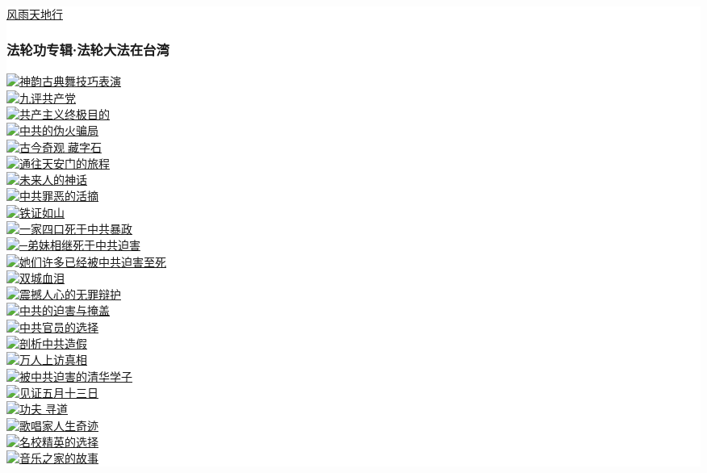 <a href="https://github.com/19920513/www/blob/master/README.md?fq#1" target="_blank">风雨天地行</a></p></td></tr><tr><td width="742"><h3><p><strong>法轮功专辑·法轮大法在台湾</strong></p></h3></td><td VALIGN=TOP rowspan=50><a href="https://gitlab.com/Columbusr3/vdSY-Classical-Chinese-Dance-Technique-Collection-2018/raw/master/public/SY-Classical-Chinese-Dance-Technique-Collection-2018.webm" target="_blank"><img width="130" src="https://raw.githubusercontent.com/19920513/djy/master/gb/130/gudianwu.jpg" title="神韵古典舞技巧表演" alt="神韵古典舞技巧表演"></a><br><a href="https://github.com/19920513/www/blob/master/README.md?fq#1" target="_blank"><img width="130" src="https://raw.githubusercontent.com/19920513/djy/master/gb/130/9ping.jpg" title="九评共产党" alt="九评共产党"></a><br><a href="https://gitlab.com/dokbcmphk/vdzjmd1_19/raw/master/public/zjmd1_19.webm" target="_blank"><img width="130" src="https://raw.githubusercontent.com/19920513/djy/master/gb/130/communism.jpg" title="共产主义终极目的" alt="共产主义终极目的"></a><br><a href="https://gitlab.com/asdfghjk12/zfzx/-/raw/main/Falsefire.mp4" target="_blank"><img width="130" src="https://raw.githubusercontent.com/19920513/djy/master/gb/130/weihuo.jpg" title="中共的伪火骗局" alt="中共的伪火骗局"></a><br><a href="https://gitlab.com/Cyrstalsd3/vdTdowhauWx9WiM/raw/master/public/TdowhauWx9WiM.webm" target="_blank"><img width="130" src="https://raw.githubusercontent.com/19920513/djy/master/gb/130/changzhi.jpg" title="古今奇观 藏字石" alt="古今奇观 藏字石"></a><br><a href="https://gitlab.com/Dirkchel/vd3-JTT_CN_MH-360p/raw/master/public/3-JTT_CN_MH-360p.webm" target="_blank"><img width="130" src="https://raw.githubusercontent.com/19920513/djy/master/gb/130/tianan.jpg" title="通往天安门的旅程" alt="通往天安门的旅程"></a><br><a href="https://github.com/19920513/www/blob/master/README.md?fq#1" target="_blank"><img width="130" src="https://raw.githubusercontent.com/19920513/djy/master/gb/130/weilai.jpg" title="未来人的神话" alt="未来人的神话"></a><br><a href="https://github.com/19920513/www/blob/master/README.md?fq#1" target="_blank"><img width="130" src="https://raw.githubusercontent.com/19920513/djy/master/gb/130/ji-zy.jpg" title="中共罪恶的活摘" alt="中共罪恶的活摘"></a><br><a href="https://github.com/19920513/www/blob/master/README.md?fq#1" target="_blank"><img width="130" src="https://raw.githubusercontent.com/19920513/djy/master/gb/130/huozhai.jpg" title="铁证如山" alt="铁证如山"></a><br><a href="https://gitlab.com/Conradfjd/vder3n_3VVJ/raw/master/public/er3n_3VVJ.webm" target="_blank"><img width="130" src="https://raw.githubusercontent.com/19920513/djy/master/gb/130/4ke.jpg" title="一家四口死于中共暴政" alt="一家四口死于中共暴政"></a><br><a href="https://gitlab.com/Conradhm9/vdXmL0_0XDL2p/raw/master/public/XmL0_0XDL2p.webm" target="_blank"><img width="130" src="https://raw.githubusercontent.com/19920513/djy/master/gb/130/jie-di.jpg" title="─弟妹相继死于中共迫害" alt="─弟妹相继死于中共迫害"></a><br><a href="https://gitlab.com/connieas2m/vdNG8l/raw/master/public/NG8l.webm" target="_blank"><img width="130" src="https://raw.githubusercontent.com/19920513/djy/master/gb/130/ma-sj.jpg" title="她们许多已经被中共迫害至死" alt="她们许多已经被中共迫害至死"></a><br><a href="https://gitlab.com/conroy6uj/vdwt6Y_vPhM/raw/master/public/wt6Y_vPhM.webm" target="_blank"><img width="130" src="https://raw.githubusercontent.com/19920513/djy/master/gb/130/shuan-cxl.jpg" title="双城血泪" alt="双城血泪"></a><br><a href="https://gitlab.com/Cherlynjt4/vd5Vu3_XS2V/raw/master/public/5Vu3_XS2V.webm" target="_blank"><img width="130" src="https://raw.githubusercontent.com/19920513/djy/master/gb/130/wu-zbh.jpg" title="震撼人心的无罪辩护" alt="震撼人心的无罪辩护"></a><br><a href="https://gitlab.com/Classiedfw/vdvG2w_fwq/raw/master/public/vG2w_fwq.webm" target="_blank"><img width="130" src="https://raw.githubusercontent.com/19920513/djy/master/gb/130/6c10-720.jpg" title="中共的迫害与掩盖" alt="中共的迫害与掩盖"></a><br><a href="https://gitlab.com/classie65q/vdO2jN_uD/raw/master/public/O2jN_uD.webm" target="_blank"><img width="130" src="https://raw.githubusercontent.com/19920513/djy/master/gb/130/xian-z.jpg" title="中共官员的选择" alt="中共官员的选择"></a><br><a href="https://gitlab.com/Dodiegin6/vd1400forge-1210/raw/master/public/1400forge-1210.webm" target="_blank"><img width="130" src="https://raw.githubusercontent.com/19920513/djy/master/gb/130/1400l.jpg" title="剖析中共造假" alt="剖析中共造假"></a><br><a href="https://gitlab.com/Dirkgj9/vdC1WZ_mj/raw/master/public/C1WZ_mj.webm" target="_blank"><img width="130" src="https://raw.githubusercontent.com/19920513/djy/master/gb/130/425.jpg" title="万人上访真相" alt="万人上访真相"></a><br><a href="https://github.com/19920513/www/blob/master/README.md?fq#1" target="_blank"><img width="130" src="https://raw.githubusercontent.com/19920513/djy/master/gb/130/qing-h.jpg" title="被中共迫害的清华学子" alt="被中共迫害的清华学子"></a><br><a href="https://gitlab.com/Connordgy/vdJZ5e_5Vusp/raw/master/public/JZ5e_5Vusp.webm" target="_blank"><img width="130" src="https://raw.githubusercontent.com/19920513/djy/master/gb/130/jian-z513.jpg" title="见证五月十三日" alt="见证五月十三日"></a><br><a href="https://gitlab.com/Conradtfdc/vd0iY/raw/master/public/0iY.webm" target="_blank"><img width="130" src="https://raw.githubusercontent.com/19920513/djy/master/gb/130/gongfu.jpg" title="功夫 寻道" alt="功夫 寻道"></a><br><a href="https://gitlab.com/Doloresank/vdguanguimin/raw/master/public/guanguimin.webm" target="_blank"><img width="130" src="https://raw.githubusercontent.com/19920513/djy/master/gb/130/guangguimian.jpg" title="歌唱家人生奇迹" alt="歌唱家人生奇迹"></a><br><a href="https://gitlab.com/conradti6i/vdmjjy/raw/master/public/mjjy.webm" target="_blank"><img width="130" src="https://raw.githubusercontent.com/19920513/djy/master/gb/130/ming-jjy.jpg" title="名校精英的选择" alt="名校精英的选择"></a><br><a href="https://gitlab.com/Connorfb9/vdc4rB_QQbr/raw/master/public/c4rB_QQbr.webm" target="_blank"><img width="130" src="https://raw.githubusercontent.com/19920513/djy/master/gb/130/yin-lj.jpg" title="音乐之家的故事" alt="音乐之家的故事"></a><br>